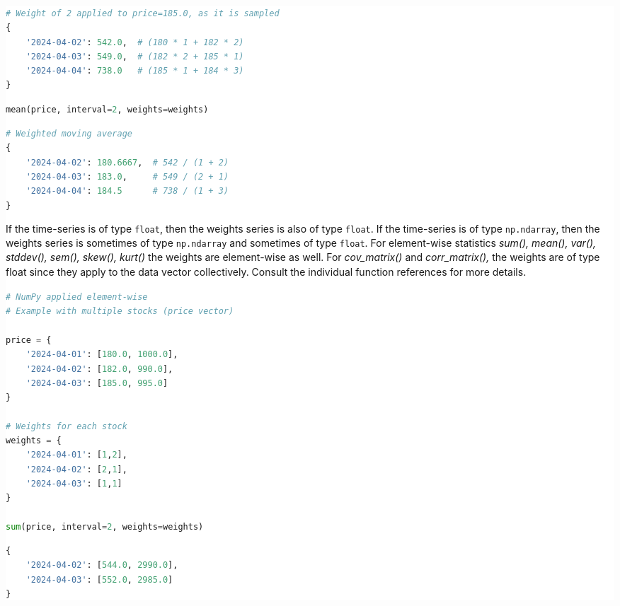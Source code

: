 ```python
# Weight of 2 applied to price=185.0, as it is sampled
{
    '2024-04-02': 542.0,  # (180 * 1 + 182 * 2)
    '2024-04-03': 549.0,  # (182 * 2 + 185 * 1)
    '2024-04-04': 738.0   # (185 * 1 + 184 * 3)
}
```

```python
mean(price, interval=2, weights=weights)
```

```python
# Weighted moving average
{
    '2024-04-02': 180.6667,  # 542 / (1 + 2)
    '2024-04-03': 183.0,     # 549 / (2 + 1)
    '2024-04-04': 184.5      # 738 / (1 + 3)
}
```

If the time-series is of type `float`, then the weights series is also of type `float`.
If the time-series is of type `np.ndarray`, then the weights series is sometimes of type `np.ndarray` and sometimes of type `float`.
For element-wise statistics *sum(), mean(), var(), stddev(), sem(), skew(), kurt()* the weights are element-wise as well.
For *cov_matrix()* and *corr_matrix(),* the weights are of type float since they apply to the data vector collectively.
Consult the individual function references for more details.

```python
# NumPy applied element-wise
# Example with multiple stocks (price vector)

price = {
    '2024-04-01': [180.0, 1000.0],
    '2024-04-02': [182.0, 990.0],
    '2024-04-03': [185.0, 995.0]
}

# Weights for each stock
weights = {
    '2024-04-01': [1,2],
    '2024-04-02': [2,1],
    '2024-04-03': [1,1]
}

sum(price, interval=2, weights=weights)

```

```python
{
    '2024-04-02': [544.0, 2990.0],
    '2024-04-03': [552.0, 2985.0]
}
```

